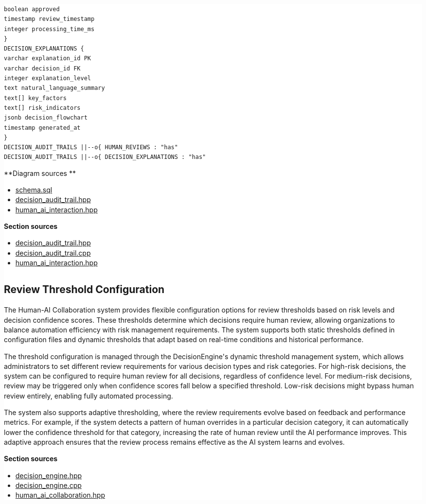 ```mermaid
boolean approved
timestamp review_timestamp
integer processing_time_ms
}
DECISION_EXPLANATIONS {
varchar explanation_id PK
varchar decision_id FK
integer explanation_level
text natural_language_summary
text[] key_factors
text[] risk_indicators
jsonb decision_flowchart
timestamp generated_at
}
DECISION_AUDIT_TRAILS ||--o{ HUMAN_REVIEWS : "has"
DECISION_AUDIT_TRAILS ||--o{ DECISION_EXPLANATIONS : "has"
```

**Diagram sources **
- [schema.sql](file://schema.sql#L843-L869)
- [decision_audit_trail.hpp](file://shared/audit/decision_audit_trail.hpp#L133-L172)
- [human_ai_interaction.hpp](file://shared/models/human_ai_interaction.hpp#L0-L458)

**Section sources**
- [decision_audit_trail.hpp](file://shared/audit/decision_audit_trail.hpp#L133-L172)
- [decision_audit_trail.cpp](file://shared/audit/decision_audit_trail.cpp#L438-L476)
- [human_ai_interaction.hpp](file://shared/models/human_ai_interaction.hpp#L0-L458)

## Review Threshold Configuration

The Human-AI Collaboration system provides flexible configuration options for review thresholds based on risk levels and decision confidence scores. These thresholds determine which decisions require human review, allowing organizations to balance automation efficiency with risk management requirements. The system supports both static thresholds defined in configuration files and dynamic thresholds that adapt based on real-time conditions and historical performance.

The threshold configuration is managed through the DecisionEngine's dynamic threshold management system, which allows administrators to set different review requirements for various decision types and risk categories. For high-risk decisions, the system can be configured to require human review for all decisions, regardless of confidence level. For medium-risk decisions, review may be triggered only when confidence scores fall below a specified threshold. Low-risk decisions might bypass human review entirely, enabling fully automated processing.

The system also supports adaptive thresholding, where the review requirements evolve based on feedback and performance metrics. For example, if the system detects a pattern of human overrides in a particular decision category, it can automatically lower the confidence threshold for that category, increasing the rate of human review until the AI performance improves. This adaptive approach ensures that the review process remains effective as the AI system learns and evolves.

**Section sources**
- [decision_engine.hpp](file://shared/agentic_brain/decision_engine.hpp#L111-L140)
- [decision_engine.cpp](file://shared/agentic_brain/decision_engine.cpp#L1042-L1074)
- [human_ai_collaboration.hpp](file://shared/human_ai_collaboration.hpp#L0-L258)

